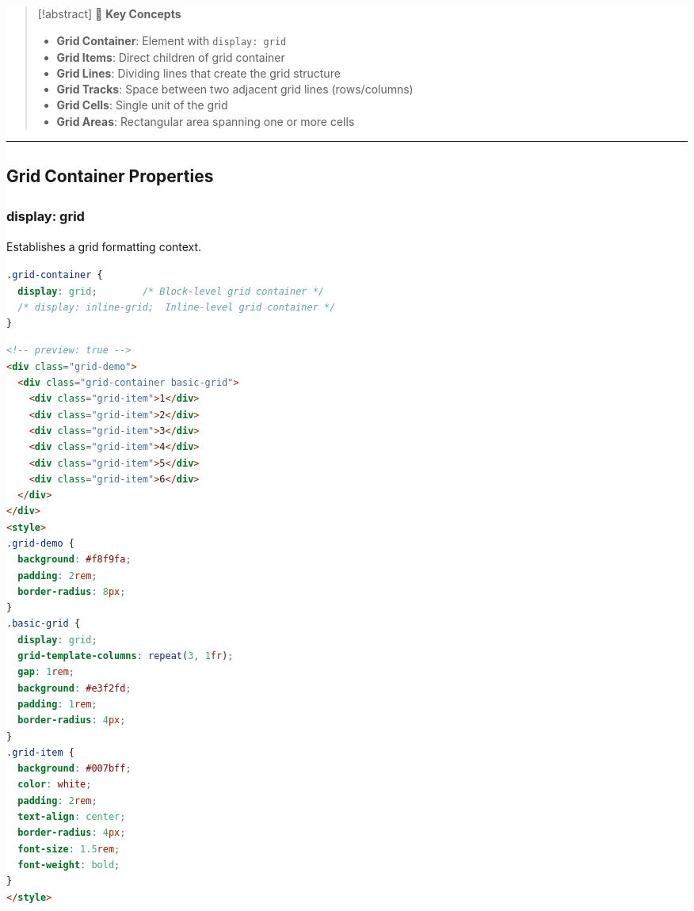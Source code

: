 > [!abstract] 🚀 **Key Concepts**
> - **Grid Container**: Element with `display: grid`
> - **Grid Items**: Direct children of grid container
> - **Grid Lines**: Dividing lines that create the grid structure
> - **Grid Tracks**: Space between two adjacent grid lines (rows/columns)
> - **Grid Cells**: Single unit of the grid
> - **Grid Areas**: Rectangular area spanning one or more cells

---

## Grid Container Properties

### display: grid

Establishes a grid formatting context.

```css
.grid-container {
  display: grid;        /* Block-level grid container */
  /* display: inline-grid;  Inline-level grid container */
}
```

```html
<!-- preview: true -->
<div class="grid-demo">
  <div class="grid-container basic-grid">
    <div class="grid-item">1</div>
    <div class="grid-item">2</div>
    <div class="grid-item">3</div>
    <div class="grid-item">4</div>
    <div class="grid-item">5</div>
    <div class="grid-item">6</div>
  </div>
</div>
<style>
.grid-demo {
  background: #f8f9fa;
  padding: 2rem;
  border-radius: 8px;
}
.basic-grid {
  display: grid;
  grid-template-columns: repeat(3, 1fr);
  gap: 1rem;
  background: #e3f2fd;
  padding: 1rem;
  border-radius: 4px;
}
.grid-item {
  background: #007bff;
  color: white;
  padding: 2rem;
  text-align: center;
  border-radius: 4px;
  font-size: 1.5rem;
  font-weight: bold;
}
</style>
```
